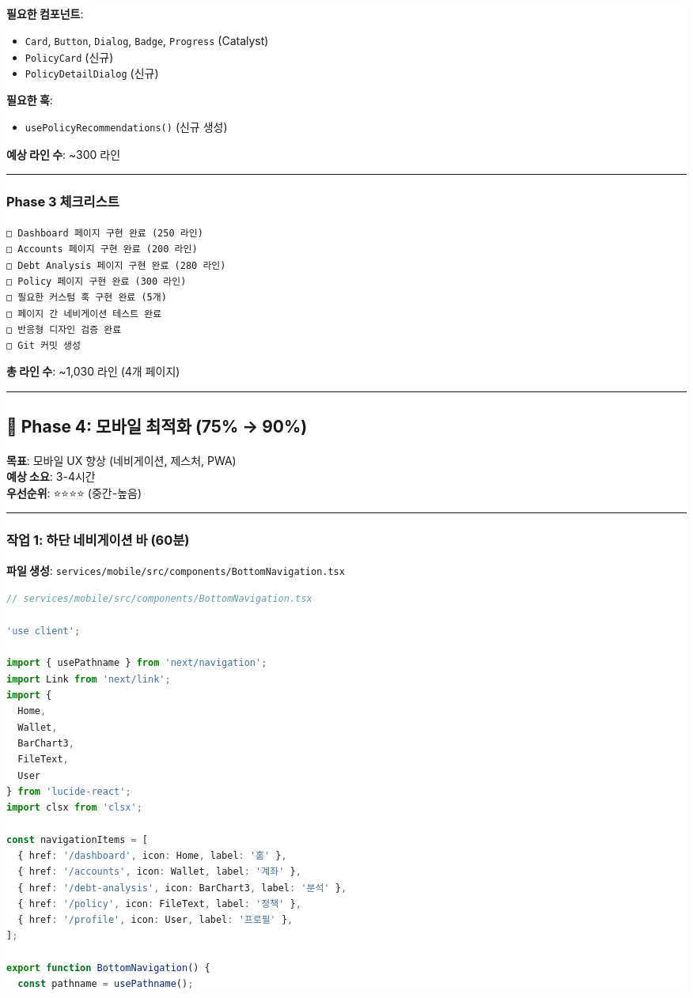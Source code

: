 **필요한 컴포넌트**:
- `Card`, `Button`, `Dialog`, `Badge`, `Progress` (Catalyst)
- `PolicyCard` (신규)
- `PolicyDetailDialog` (신규)

**필요한 훅**:
- `usePolicyRecommendations()` (신규 생성)

**예상 라인 수**: ~300 라인

---

### Phase 3 체크리스트

```
□ Dashboard 페이지 구현 완료 (250 라인)
□ Accounts 페이지 구현 완료 (200 라인)
□ Debt Analysis 페이지 구현 완료 (280 라인)
□ Policy 페이지 구현 완료 (300 라인)
□ 필요한 커스텀 훅 구현 완료 (5개)
□ 페이지 간 네비게이션 테스트 완료
□ 반응형 디자인 검증 완료
□ Git 커밋 생성
```

**총 라인 수**: ~1,030 라인 (4개 페이지)

---

## 📱 Phase 4: 모바일 최적화 (75% → 90%)

**목표**: 모바일 UX 향상 (네비게이션, 제스처, PWA)  
**예상 소요**: 3-4시간  
**우선순위**: ⭐⭐⭐⭐ (중간-높음)

---

### 작업 1: 하단 네비게이션 바 (60분)

**파일 생성**: `services/mobile/src/components/BottomNavigation.tsx`

```typescript
// services/mobile/src/components/BottomNavigation.tsx

'use client';

import { usePathname } from 'next/navigation';
import Link from 'next/link';
import { 
  Home, 
  Wallet, 
  BarChart3, 
  FileText, 
  User 
} from 'lucide-react';
import clsx from 'clsx';

const navigationItems = [
  { href: '/dashboard', icon: Home, label: '홈' },
  { href: '/accounts', icon: Wallet, label: '계좌' },
  { href: '/debt-analysis', icon: BarChart3, label: '분석' },
  { href: '/policy', icon: FileText, label: '정책' },
  { href: '/profile', icon: User, label: '프로필' },
];

export function BottomNavigation() {
  const pathname = usePathname();
```